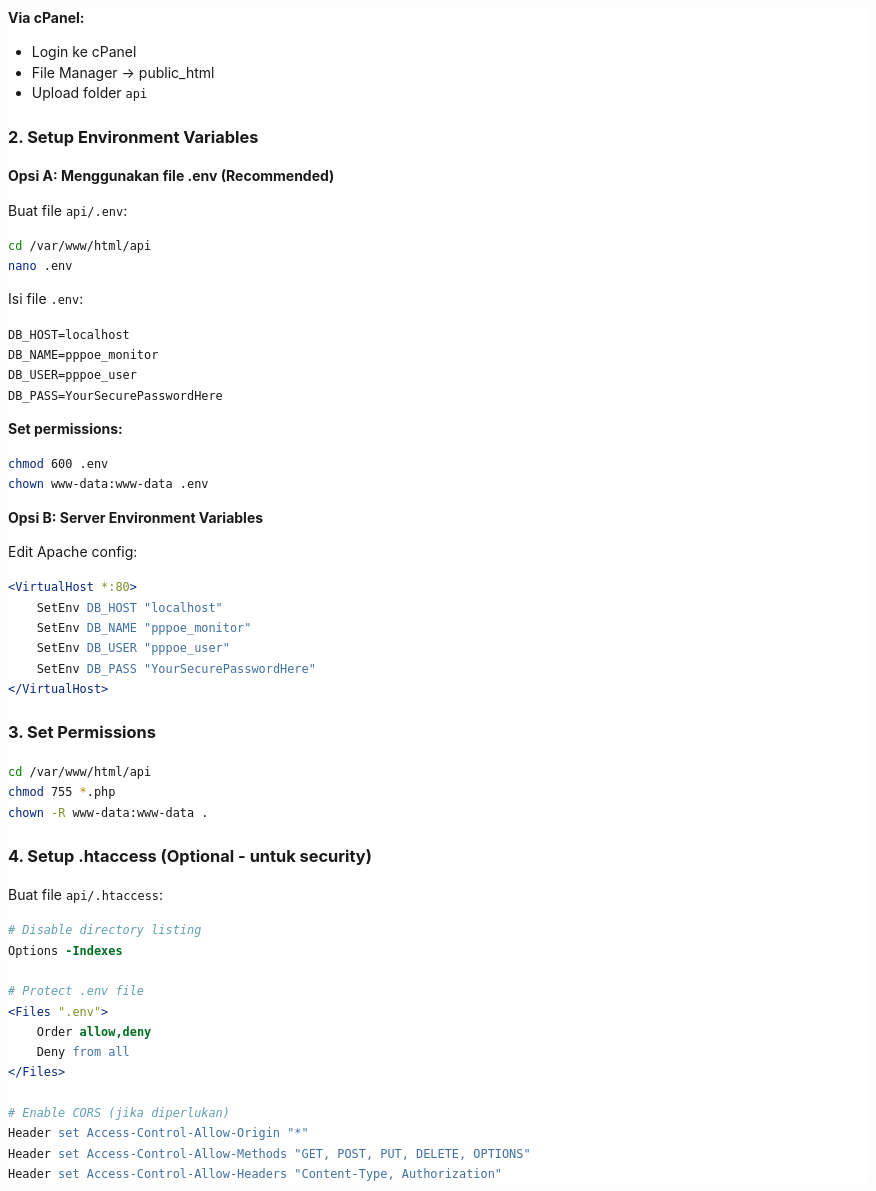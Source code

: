 **Via cPanel:**
- Login ke cPanel
- File Manager → public_html
- Upload folder `api`

### 2. Setup Environment Variables

**Opsi A: Menggunakan file .env (Recommended)**

Buat file `api/.env`:

```bash
cd /var/www/html/api
nano .env
```

Isi file `.env`:

```env
DB_HOST=localhost
DB_NAME=pppoe_monitor
DB_USER=pppoe_user
DB_PASS=YourSecurePasswordHere
```

**Set permissions:**
```bash
chmod 600 .env
chown www-data:www-data .env
```

**Opsi B: Server Environment Variables**

Edit Apache config:
```apache
<VirtualHost *:80>
    SetEnv DB_HOST "localhost"
    SetEnv DB_NAME "pppoe_monitor"
    SetEnv DB_USER "pppoe_user"
    SetEnv DB_PASS "YourSecurePasswordHere"
</VirtualHost>
```

### 3. Set Permissions

```bash
cd /var/www/html/api
chmod 755 *.php
chown -R www-data:www-data .
```

### 4. Setup .htaccess (Optional - untuk security)

Buat file `api/.htaccess`:

```apache
# Disable directory listing
Options -Indexes

# Protect .env file
<Files ".env">
    Order allow,deny
    Deny from all
</Files>

# Enable CORS (jika diperlukan)
Header set Access-Control-Allow-Origin "*"
Header set Access-Control-Allow-Methods "GET, POST, PUT, DELETE, OPTIONS"
Header set Access-Control-Allow-Headers "Content-Type, Authorization"

```